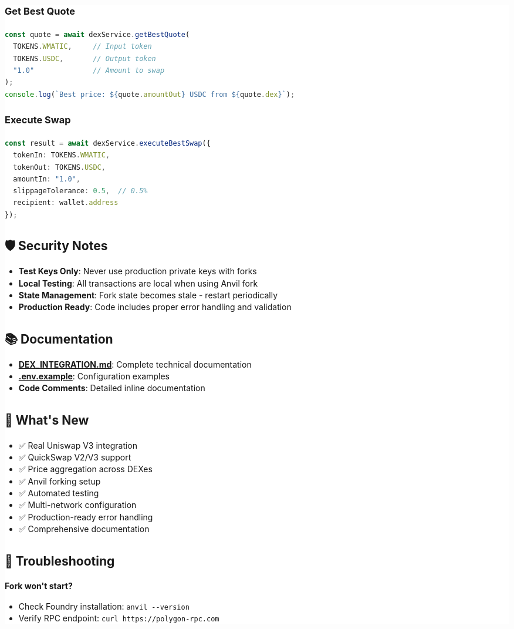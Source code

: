### Get Best Quote
```typescript
const quote = await dexService.getBestQuote(
  TOKENS.WMATIC,     // Input token
  TOKENS.USDC,       // Output token
  "1.0"              // Amount to swap
);
console.log(`Best price: ${quote.amountOut} USDC from ${quote.dex}`);
```

### Execute Swap
```typescript
const result = await dexService.executeBestSwap({
  tokenIn: TOKENS.WMATIC,
  tokenOut: TOKENS.USDC,
  amountIn: "1.0",
  slippageTolerance: 0.5,  // 0.5%
  recipient: wallet.address
});
```

## 🛡️ Security Notes

- **Test Keys Only**: Never use production private keys with forks
- **Local Testing**: All transactions are local when using Anvil fork
- **State Management**: Fork state becomes stale - restart periodically
- **Production Ready**: Code includes proper error handling and validation

## 📚 Documentation

- **[DEX_INTEGRATION.md](./DEX_INTEGRATION.md)**: Complete technical documentation
- **[.env.example](./.env.example)**: Configuration examples
- **Code Comments**: Detailed inline documentation

## 🎉 What's New

- ✅ Real Uniswap V3 integration
- ✅ QuickSwap V2/V3 support
- ✅ Price aggregation across DEXes
- ✅ Anvil forking setup
- ✅ Automated testing
- ✅ Multi-network configuration
- ✅ Production-ready error handling
- ✅ Comprehensive documentation

## 🐛 Troubleshooting

**Fork won't start?**
- Check Foundry installation: `anvil --version`
- Verify RPC endpoint: `curl https://polygon-rpc.com`
